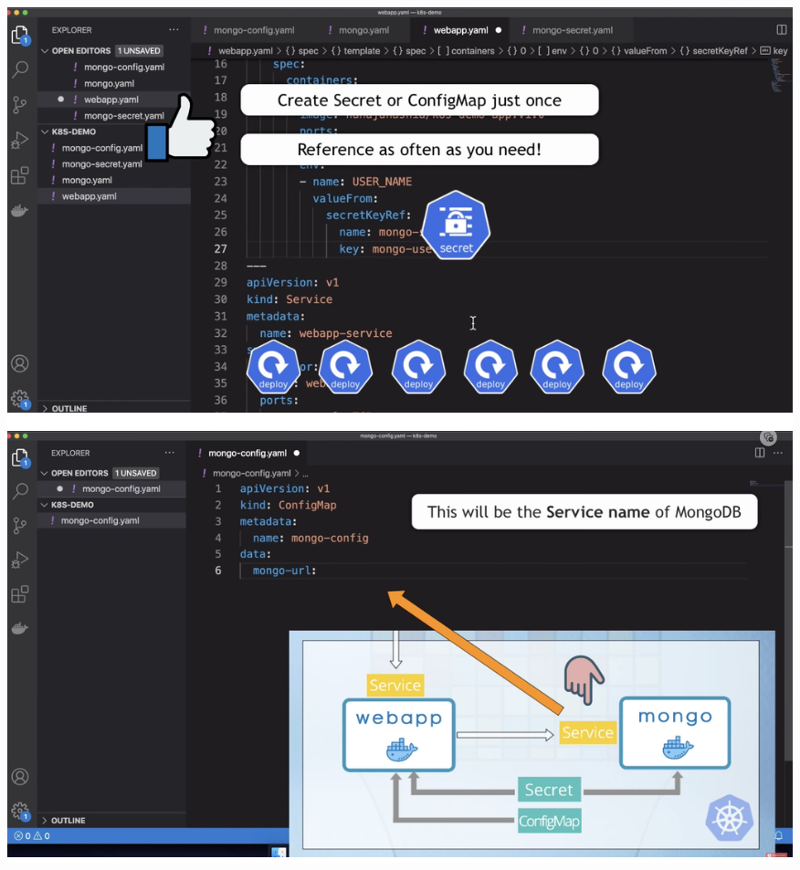 ![minikube-deployment-setup-secrets-01.jpg](_img%2Fminikube-deployment-setup-secrets-01.jpg)

![minikube-deployment-setup-config-map-file-02.jpg](_img%2Fminikube-deployment-setup-config-map-file-02.jpg)
